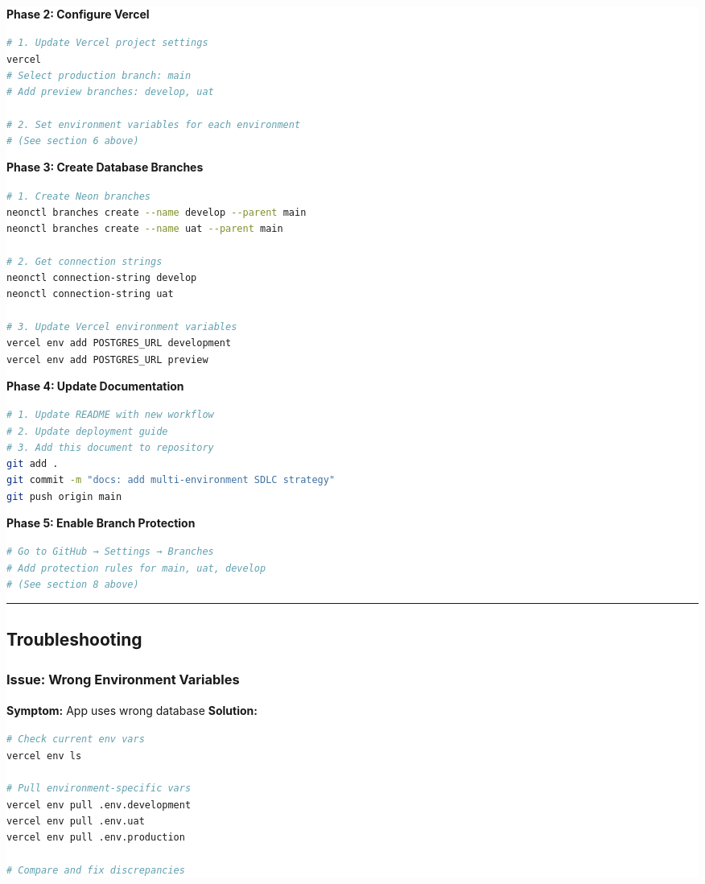 **Phase 2: Configure Vercel**
```bash
# 1. Update Vercel project settings
vercel
# Select production branch: main
# Add preview branches: develop, uat

# 2. Set environment variables for each environment
# (See section 6 above)
```

**Phase 3: Create Database Branches**
```bash
# 1. Create Neon branches
neonctl branches create --name develop --parent main
neonctl branches create --name uat --parent main

# 2. Get connection strings
neonctl connection-string develop
neonctl connection-string uat

# 3. Update Vercel environment variables
vercel env add POSTGRES_URL development
vercel env add POSTGRES_URL preview
```

**Phase 4: Update Documentation**
```bash
# 1. Update README with new workflow
# 2. Update deployment guide
# 3. Add this document to repository
git add .
git commit -m "docs: add multi-environment SDLC strategy"
git push origin main
```

**Phase 5: Enable Branch Protection**
```bash
# Go to GitHub → Settings → Branches
# Add protection rules for main, uat, develop
# (See section 8 above)
```

---

## Troubleshooting

### Issue: Wrong Environment Variables
**Symptom:** App uses wrong database
**Solution:**
```bash
# Check current env vars
vercel env ls

# Pull environment-specific vars
vercel env pull .env.development
vercel env pull .env.uat
vercel env pull .env.production

# Compare and fix discrepancies
```
